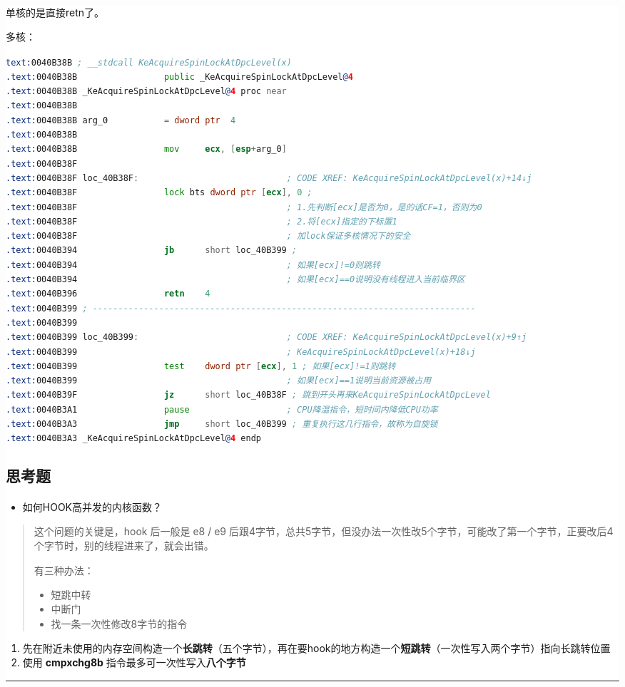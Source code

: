 
单核的是直接retn了。

多核：

```asm
text:0040B38B ; __stdcall KeAcquireSpinLockAtDpcLevel(x)
.text:0040B38B                 public _KeAcquireSpinLockAtDpcLevel@4
.text:0040B38B _KeAcquireSpinLockAtDpcLevel@4 proc near
.text:0040B38B
.text:0040B38B arg_0           = dword ptr  4
.text:0040B38B
.text:0040B38B                 mov     ecx, [esp+arg_0]
.text:0040B38F
.text:0040B38F loc_40B38F:                             ; CODE XREF: KeAcquireSpinLockAtDpcLevel(x)+14↓j
.text:0040B38F                 lock bts dword ptr [ecx], 0 ;
.text:0040B38F                                         ; 1.先判断[ecx]是否为0，是的话CF=1，否则为0
.text:0040B38F                                         ; 2.将[ecx]指定的下标置1
.text:0040B38F                                         ; 加lock保证多核情况下的安全
.text:0040B394                 jb      short loc_40B399 ;
.text:0040B394                                         ; 如果[ecx]!=0则跳转
.text:0040B394                                         ; 如果[ecx]==0说明没有线程进入当前临界区
.text:0040B396                 retn    4
.text:0040B399 ; ---------------------------------------------------------------------------
.text:0040B399
.text:0040B399 loc_40B399:                             ; CODE XREF: KeAcquireSpinLockAtDpcLevel(x)+9↑j
.text:0040B399                                         ; KeAcquireSpinLockAtDpcLevel(x)+18↓j
.text:0040B399                 test    dword ptr [ecx], 1 ; 如果[ecx]!=1则跳转
.text:0040B399                                         ; 如果[ecx]==1说明当前资源被占用
.text:0040B39F                 jz      short loc_40B38F ; 跳到开头再来KeAcquireSpinLockAtDpcLevel
.text:0040B3A1                 pause                   ; CPU降温指令，短时间内降低CPU功率
.text:0040B3A3                 jmp     short loc_40B399 ; 重复执行这几行指令，故称为自旋锁
.text:0040B3A3 _KeAcquireSpinLockAtDpcLevel@4 endp
```

## 思考题

 -  如何HOOK高并发的内核函数？

   > 这个问题的关键是，hook 后一般是 e8 / e9 后跟4字节，总共5字节，但没办法一次性改5个字节，可能改了第一个字节，正要改后4个字节时，别的线程进来了，就会出错。
   >
   > 有三种办法：
   >
   > - 短跳中转
   > - 中断门
   > - 找一条一次性修改8字节的指令
   
   1. 先在附近未使用的内存空间构造一个**长跳转**（五个字节），再在要hook的地方构造一个**短跳转**（一次性写入两个字节）指向长跳转位置
   2. 使用 **cmpxchg8b** 指令最多可一次性写入**八个字节**

------------------
